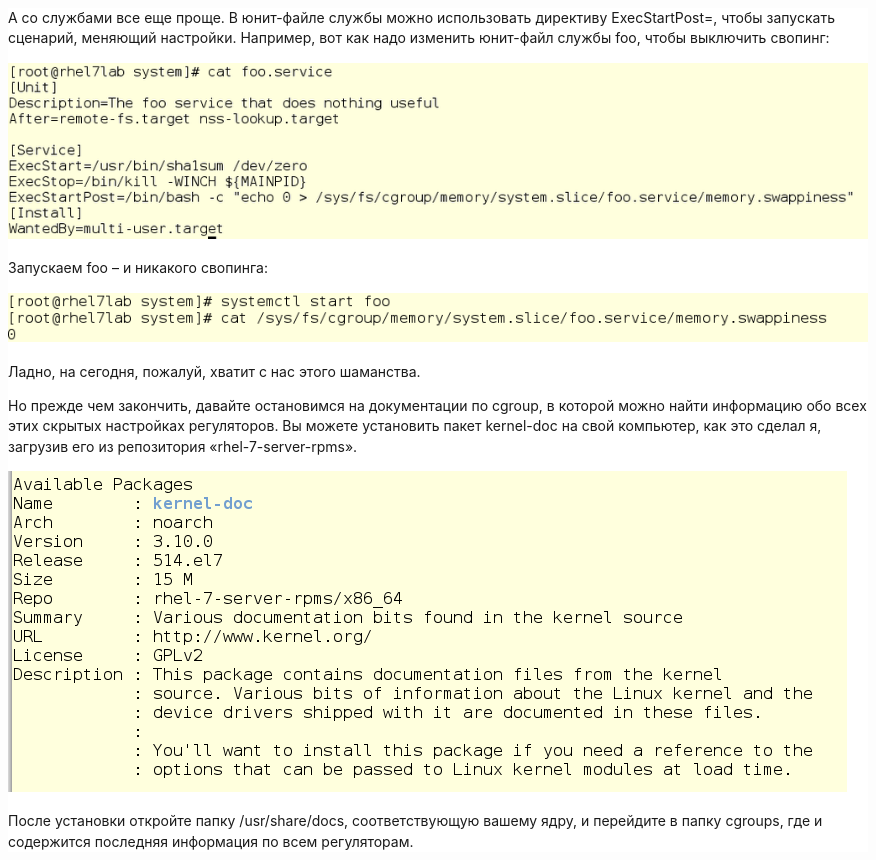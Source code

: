 А со службами все еще проще. В юнит-файле службы можно использовать директиву ExecStartPost=, чтобы запускать сценарий, меняющий настройки. Например, вот как надо изменить юнит-файл службы foo, чтобы выключить свопинг:  
  

![](/images/ee6d994c08faf23a4cb6b2390731b4e7.png)

  
Запускаем foo – и никакого свопинга:  
  

![](/images/a5805f8b5fd227ce1a7006f1e9bb6be4.png)

  
Ладно, на сегодня, пожалуй, хватит с нас этого шаманства.  
  
Но прежде чем закончить, давайте остановимся на документации по cgroup, в которой можно найти информацию обо всех этих скрытых настройках регуляторов. Вы можете установить пакет kernel-doc на свой компьютер, как это сделал я, загрузив его из репозитория «rhel-7-server-rpms».  
  

![](/images/33b09165f59daf4cc88fd7853f5f6355.png)

  
После установки откройте папку /usr/share/docs, соответствующую вашему ядру, и перейдите в папку cgroups, где и содержится последняя информация по всем регуляторам.  
  
